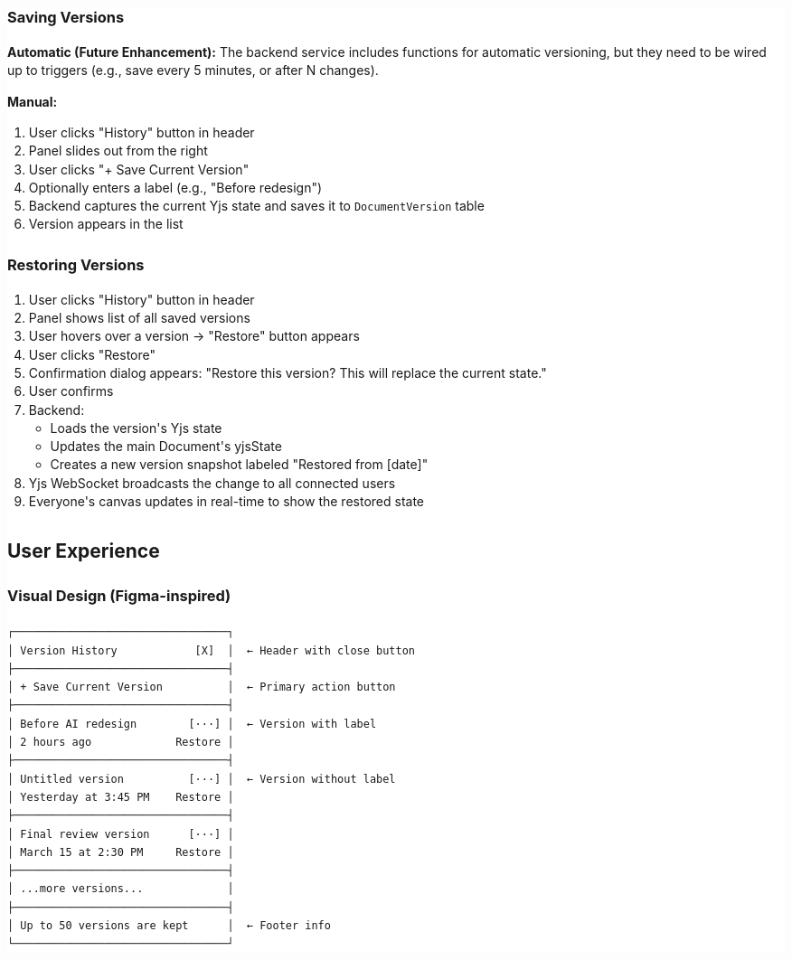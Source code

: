 ### Saving Versions

**Automatic (Future Enhancement):**
The backend service includes functions for automatic versioning, but they need to be wired up to triggers (e.g., save every 5 minutes, or after N changes).

**Manual:**
1. User clicks "History" button in header
2. Panel slides out from the right
3. User clicks "+ Save Current Version"
4. Optionally enters a label (e.g., "Before redesign")
5. Backend captures the current Yjs state and saves it to `DocumentVersion` table
6. Version appears in the list

### Restoring Versions

1. User clicks "History" button in header
2. Panel shows list of all saved versions
3. User hovers over a version → "Restore" button appears
4. User clicks "Restore"
5. Confirmation dialog appears: "Restore this version? This will replace the current state."
6. User confirms
7. Backend:
   - Loads the version's Yjs state
   - Updates the main Document's yjsState
   - Creates a new version snapshot labeled "Restored from [date]"
8. Yjs WebSocket broadcasts the change to all connected users
9. Everyone's canvas updates in real-time to show the restored state

## User Experience

### Visual Design (Figma-inspired)

```
┌─────────────────────────────────┐
│ Version History            [X]  │  ← Header with close button
├─────────────────────────────────┤
│ + Save Current Version          │  ← Primary action button
├─────────────────────────────────┤
│ Before AI redesign        [···] │  ← Version with label
│ 2 hours ago             Restore │
├─────────────────────────────────┤
│ Untitled version          [···] │  ← Version without label
│ Yesterday at 3:45 PM    Restore │
├─────────────────────────────────┤
│ Final review version      [···] │
│ March 15 at 2:30 PM     Restore │
├─────────────────────────────────┤
│ ...more versions...             │
├─────────────────────────────────┤
│ Up to 50 versions are kept      │  ← Footer info
└─────────────────────────────────┘
```
